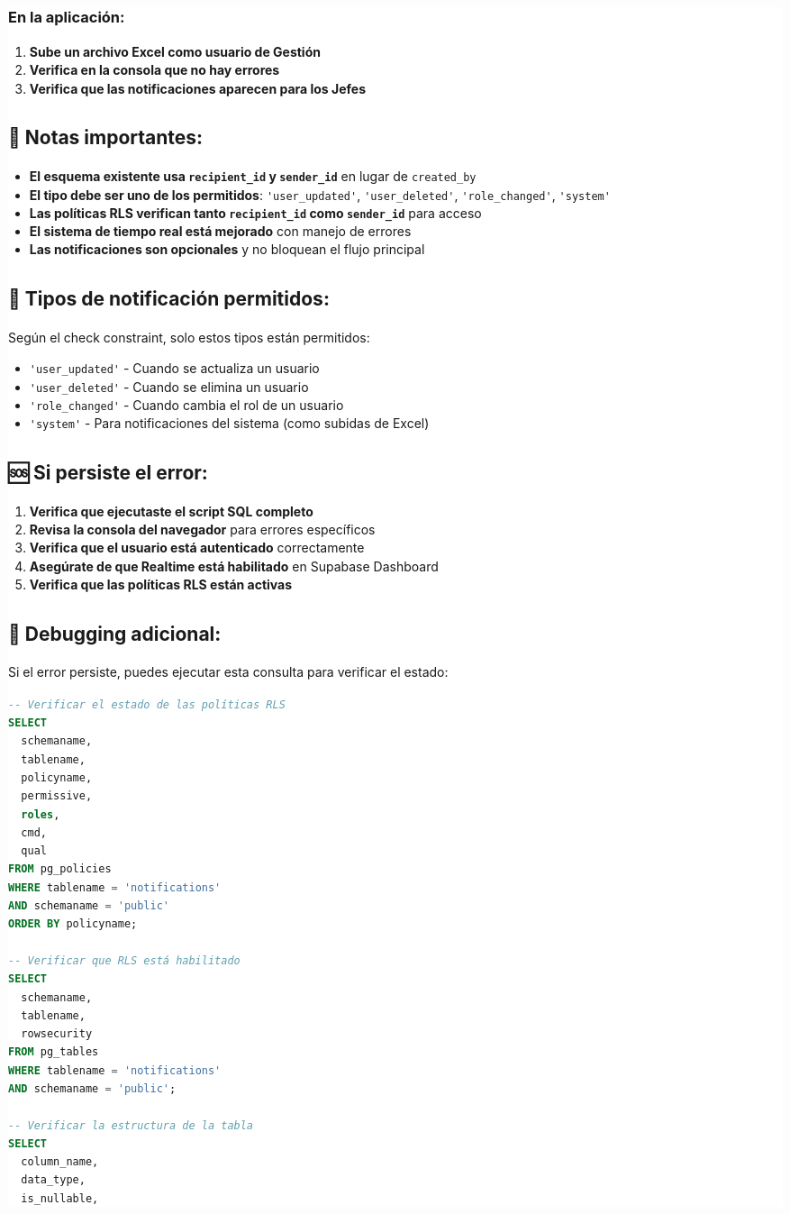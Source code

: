 ### En la aplicación:
1. **Sube un archivo Excel como usuario de Gestión**
2. **Verifica en la consola que no hay errores**
3. **Verifica que las notificaciones aparecen para los Jefes**

## 📝 Notas importantes:

- **El esquema existente usa `recipient_id` y `sender_id`** en lugar de `created_by`
- **El tipo debe ser uno de los permitidos**: `'user_updated'`, `'user_deleted'`, `'role_changed'`, `'system'`
- **Las políticas RLS verifican tanto `recipient_id` como `sender_id`** para acceso
- **El sistema de tiempo real está mejorado** con manejo de errores
- **Las notificaciones son opcionales** y no bloquean el flujo principal

## 🔧 Tipos de notificación permitidos:

Según el check constraint, solo estos tipos están permitidos:
- `'user_updated'` - Cuando se actualiza un usuario
- `'user_deleted'` - Cuando se elimina un usuario
- `'role_changed'` - Cuando cambia el rol de un usuario
- `'system'` - Para notificaciones del sistema (como subidas de Excel)

## 🆘 Si persiste el error:

1. **Verifica que ejecutaste el script SQL completo**
2. **Revisa la consola del navegador** para errores específicos
3. **Verifica que el usuario está autenticado** correctamente
4. **Asegúrate de que Realtime está habilitado** en Supabase Dashboard
5. **Verifica que las políticas RLS están activas**

## 🔧 Debugging adicional:

Si el error persiste, puedes ejecutar esta consulta para verificar el estado:

```sql
-- Verificar el estado de las políticas RLS
SELECT 
  schemaname, 
  tablename, 
  policyname, 
  permissive, 
  roles, 
  cmd, 
  qual 
FROM pg_policies 
WHERE tablename = 'notifications' 
AND schemaname = 'public'
ORDER BY policyname;

-- Verificar que RLS está habilitado
SELECT 
  schemaname,
  tablename,
  rowsecurity
FROM pg_tables 
WHERE tablename = 'notifications' 
AND schemaname = 'public';

-- Verificar la estructura de la tabla
SELECT 
  column_name,
  data_type,
  is_nullable,
```